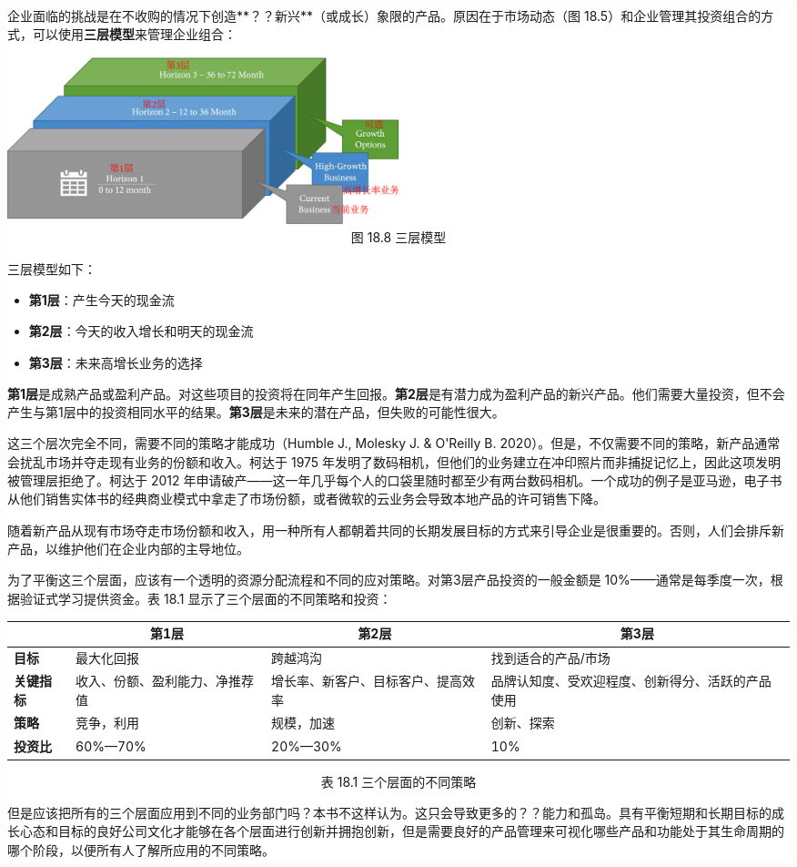 企业面临的挑战是在不收购的情况下创造**？？新兴**（或成长）象限的产品。原因在于市场动态（图 18.5）和企业管理其投资组合的方式，可以使用**三层模型**来管理企业组合：

<img src="figure18-8.png" style="width:50%;" />

<center>图 18.8 三层模型</center>

三层模型如下：

- **第1层**：产生今天的现金流

- **第2层**：今天的收入增长和明天的现金流

- **第3层**：未来高增长业务的选择

**第1层**是成熟产品或盈利产品。对这些项目的投资将在同年产生回报。**第2层**是有潜力成为盈利产品的新兴产品。他们需要大量投资，但不会产生与第1层中的投资相同水平的结果。**第3层**是未来的潜在产品，但失败的可能性很大。

这三个层次完全不同，需要不同的策略才能成功（Humble J., Molesky J. & O'Reilly B. 2020）。但是，不仅需要不同的策略，新产品通常会扰乱市场并夺走现有业务的份额和收入。柯达于 1975 年发明了数码相机，但他们的业务建立在冲印照片而非捕捉记忆上，因此这项发明被管理层拒绝了。柯达于 2012 年申请破产——这一年几乎每个人的口袋里随时都至少有两台数码相机。一个成功的例子是亚马逊，电子书从他们销售实体书的经典商业模式中拿走了市场份额，或者微软的云业务会导致本地产品的许可销售下降。

随着新产品从现有市场夺走市场份额和收入，用一种所有人都朝着共同的长期发展目标的方式来引导企业是很重要的。否则，人们会排斥新产品，以维护他们在企业内部的主导地位。

为了平衡这三个层面，应该有一个透明的资源分配流程和不同的应对策略。对第3层产品投资的一般金额是 10%——通常是每季度一次，根据验证式学习提供资金。表 18.1 显示了三个层面的不同策略和投资：

|              | 第1层                          | 第2层                              | 第3层                                            |
| ------------ | ------------------------------ | ---------------------------------- | ------------------------------------------------ |
| **目标**     | 最大化回报                     | 跨越鸿沟                           | 找到适合的产品/市场                              |
| **关键指标** | 收入、份额、盈利能力、净推荐值 | 增长率、新客户、目标客户、提高效率 | 品牌认知度、受欢迎程度、创新得分、活跃的产品使用 |
| **策略**     | 竞争，利用                     | 规模，加速                         | 创新、探索                                       |
| **投资比**   | 60%—70%                        | 20%—30%                            | 10%                                              |

<center>表 18.1 三个层面的不同策略</center>

但是应该把所有的三个层面应用到不同的业务部门吗？本书不这样认为。这只会导致更多的？？能力和孤岛。具有平衡短期和长期目标的成长心态和目标的良好公司文化才能够在各个层面进行创新并拥抱创新，但是需要良好的产品管理来可视化哪些产品和功能处于其生命周期的哪个阶段，以便所有人了解所应用的不同策略。
